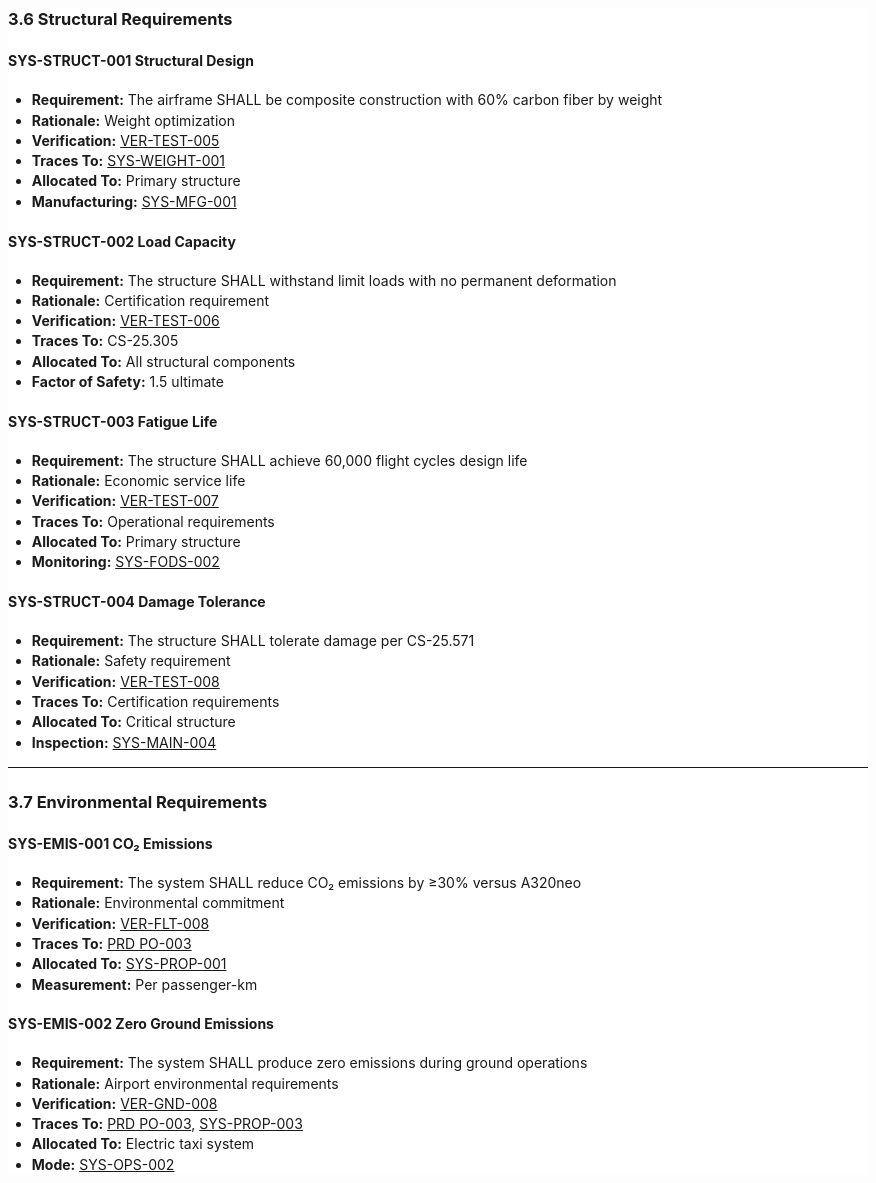 
### **3.6 Structural Requirements**

#### **SYS-STRUCT-001** Structural Design
- **Requirement:** The airframe SHALL be composite construction with 60% carbon fiber by weight
- **Rationale:** Weight optimization
- **Verification:** [VER-TEST-005](#ver-test-005)
- **Traces To:** [SYS-WEIGHT-001](#sys-weight-001)
- **Allocated To:** Primary structure
- **Manufacturing:** [SYS-MFG-001](#sys-mfg-001)

#### **SYS-STRUCT-002** Load Capacity
- **Requirement:** The structure SHALL withstand limit loads with no permanent deformation
- **Rationale:** Certification requirement
- **Verification:** [VER-TEST-006](#ver-test-006)
- **Traces To:** CS-25.305
- **Allocated To:** All structural components
- **Factor of Safety:** 1.5 ultimate

#### **SYS-STRUCT-003** Fatigue Life
- **Requirement:** The structure SHALL achieve 60,000 flight cycles design life
- **Rationale:** Economic service life
- **Verification:** [VER-TEST-007](#ver-test-007)
- **Traces To:** Operational requirements
- **Allocated To:** Primary structure
- **Monitoring:** [SYS-FODS-002](#sys-fods-002)

#### **SYS-STRUCT-004** Damage Tolerance
- **Requirement:** The structure SHALL tolerate damage per CS-25.571
- **Rationale:** Safety requirement
- **Verification:** [VER-TEST-008](#ver-test-008)
- **Traces To:** Certification requirements
- **Allocated To:** Critical structure
- **Inspection:** [SYS-MAIN-004](#sys-main-004)

---

### **3.7 Environmental Requirements**

#### **SYS-EMIS-001** CO₂ Emissions
- **Requirement:** The system SHALL reduce CO₂ emissions by ≥30% versus A320neo
- **Rationale:** Environmental commitment
- **Verification:** [VER-FLT-008](#ver-flt-008)
- **Traces To:** [PRD PO-003](./AMPEL360-HE-PRD-v6.0.md#po-003)
- **Allocated To:** [SYS-PROP-001](#sys-prop-001)
- **Measurement:** Per passenger-km

#### **SYS-EMIS-002** Zero Ground Emissions
- **Requirement:** The system SHALL produce zero emissions during ground operations
- **Rationale:** Airport environmental requirements
- **Verification:** [VER-GND-008](#ver-gnd-008)
- **Traces To:** [PRD PO-003](./AMPEL360-HE-PRD-v6.0.md#po-003), [SYS-PROP-003](#sys-prop-003)
- **Allocated To:** Electric taxi system
- **Mode:** [SYS-OPS-002](#sys-ops-002)
